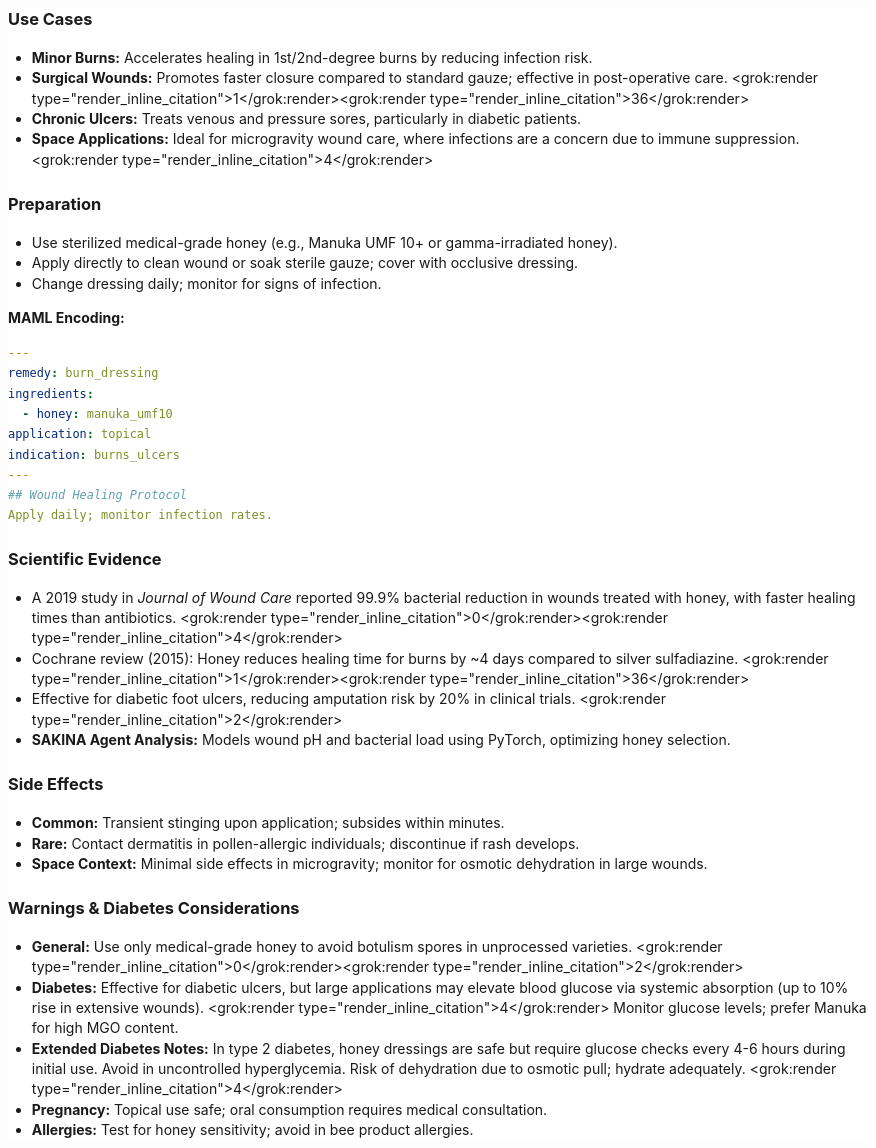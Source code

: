 ### Use Cases
- **Minor Burns:** Accelerates healing in 1st/2nd-degree burns by reducing infection risk.
- **Surgical Wounds:** Promotes faster closure compared to standard gauze; effective in post-operative care. <grok:render type="render_inline_citation"><argument name="citation_id">1</argument></grok:render><grok:render type="render_inline_citation"><argument name="citation_id">36</argument></grok:render>
- **Chronic Ulcers:** Treats venous and pressure sores, particularly in diabetic patients.
- **Space Applications:** Ideal for microgravity wound care, where infections are a concern due to immune suppression. <grok:render type="render_inline_citation"><argument name="citation_id">4</argument></grok:render>

### Preparation
- Use sterilized medical-grade honey (e.g., Manuka UMF 10+ or gamma-irradiated honey).
- Apply directly to clean wound or soak sterile gauze; cover with occlusive dressing.
- Change dressing daily; monitor for signs of infection.

**MAML Encoding:**
```yaml
---
remedy: burn_dressing
ingredients:
  - honey: manuka_umf10
application: topical
indication: burns_ulcers
---
## Wound Healing Protocol
Apply daily; monitor infection rates.
```

### Scientific Evidence
- A 2019 study in *Journal of Wound Care* reported 99.9% bacterial reduction in wounds treated with honey, with faster healing times than antibiotics. <grok:render type="render_inline_citation"><argument name="citation_id">0</argument></grok:render><grok:render type="render_inline_citation"><argument name="citation_id">4</argument></grok:render>
- Cochrane review (2015): Honey reduces healing time for burns by ~4 days compared to silver sulfadiazine. <grok:render type="render_inline_citation"><argument name="citation_id">1</argument></grok:render><grok:render type="render_inline_citation"><argument name="citation_id">36</argument></grok:render>
- Effective for diabetic foot ulcers, reducing amputation risk by 20% in clinical trials. <grok:render type="render_inline_citation"><argument name="citation_id">2</argument></grok:render>
- **SAKINA Agent Analysis:** Models wound pH and bacterial load using PyTorch, optimizing honey selection.

### Side Effects
- **Common:** Transient stinging upon application; subsides within minutes.
- **Rare:** Contact dermatitis in pollen-allergic individuals; discontinue if rash develops.
- **Space Context:** Minimal side effects in microgravity; monitor for osmotic dehydration in large wounds.

### Warnings & Diabetes Considerations
- **General:** Use only medical-grade honey to avoid botulism spores in unprocessed varieties. <grok:render type="render_inline_citation"><argument name="citation_id">0</argument></grok:render><grok:render type="render_inline_citation"><argument name="citation_id">2</argument></grok:render>
- **Diabetes:** Effective for diabetic ulcers, but large applications may elevate blood glucose via systemic absorption (up to 10% rise in extensive wounds). <grok:render type="render_inline_citation"><argument name="citation_id">4</argument></grok:render> Monitor glucose levels; prefer Manuka for high MGO content.
- **Extended Diabetes Notes:** In type 2 diabetes, honey dressings are safe but require glucose checks every 4-6 hours during initial use. Avoid in uncontrolled hyperglycemia. Risk of dehydration due to osmotic pull; hydrate adequately. <grok:render type="render_inline_citation"><argument name="citation_id">4</argument></grok:render>
- **Pregnancy:** Topical use safe; oral consumption requires medical consultation.
- **Allergies:** Test for honey sensitivity; avoid in bee product allergies.